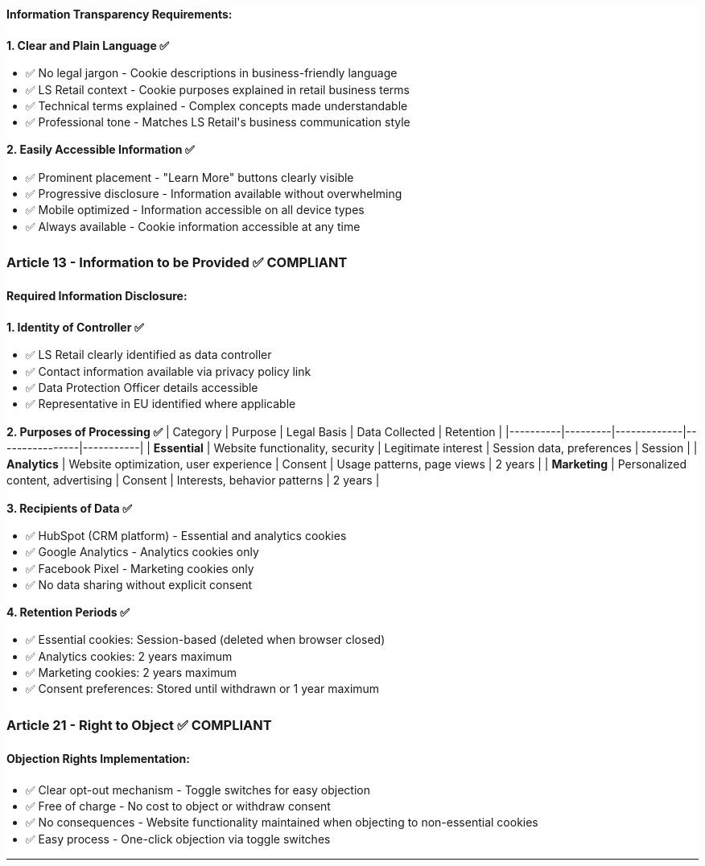 #### Information Transparency Requirements:

**1. Clear and Plain Language ✅**
- ✅ No legal jargon - Cookie descriptions in business-friendly language
- ✅ LS Retail context - Cookie purposes explained in retail business terms
- ✅ Technical terms explained - Complex concepts made understandable
- ✅ Professional tone - Matches LS Retail's business communication style

**2. Easily Accessible Information ✅**
- ✅ Prominent placement - "Learn More" buttons clearly visible
- ✅ Progressive disclosure - Information available without overwhelming
- ✅ Mobile optimized - Information accessible on all device types
- ✅ Always available - Cookie information accessible at any time

### Article 13 - Information to be Provided ✅ COMPLIANT

#### Required Information Disclosure:

**1. Identity of Controller ✅**
- ✅ LS Retail clearly identified as data controller
- ✅ Contact information available via privacy policy link
- ✅ Data Protection Officer details accessible
- ✅ Representative in EU identified where applicable

**2. Purposes of Processing ✅**
| Category | Purpose | Legal Basis | Data Collected | Retention |
|----------|---------|-------------|----------------|-----------|
| **Essential** | Website functionality, security | Legitimate interest | Session data, preferences | Session |
| **Analytics** | Website optimization, user experience | Consent | Usage patterns, page views | 2 years |
| **Marketing** | Personalized content, advertising | Consent | Interests, behavior patterns | 2 years |

**3. Recipients of Data ✅**
- ✅ HubSpot (CRM platform) - Essential and analytics cookies
- ✅ Google Analytics - Analytics cookies only
- ✅ Facebook Pixel - Marketing cookies only  
- ✅ No data sharing without explicit consent

**4. Retention Periods ✅**
- ✅ Essential cookies: Session-based (deleted when browser closed)
- ✅ Analytics cookies: 2 years maximum
- ✅ Marketing cookies: 2 years maximum
- ✅ Consent preferences: Stored until withdrawn or 1 year maximum

### Article 21 - Right to Object ✅ COMPLIANT

#### Objection Rights Implementation:
- ✅ Clear opt-out mechanism - Toggle switches for easy objection
- ✅ Free of charge - No cost to object or withdraw consent
- ✅ No consequences - Website functionality maintained when objecting to non-essential cookies
- ✅ Easy process - One-click objection via toggle switches

---